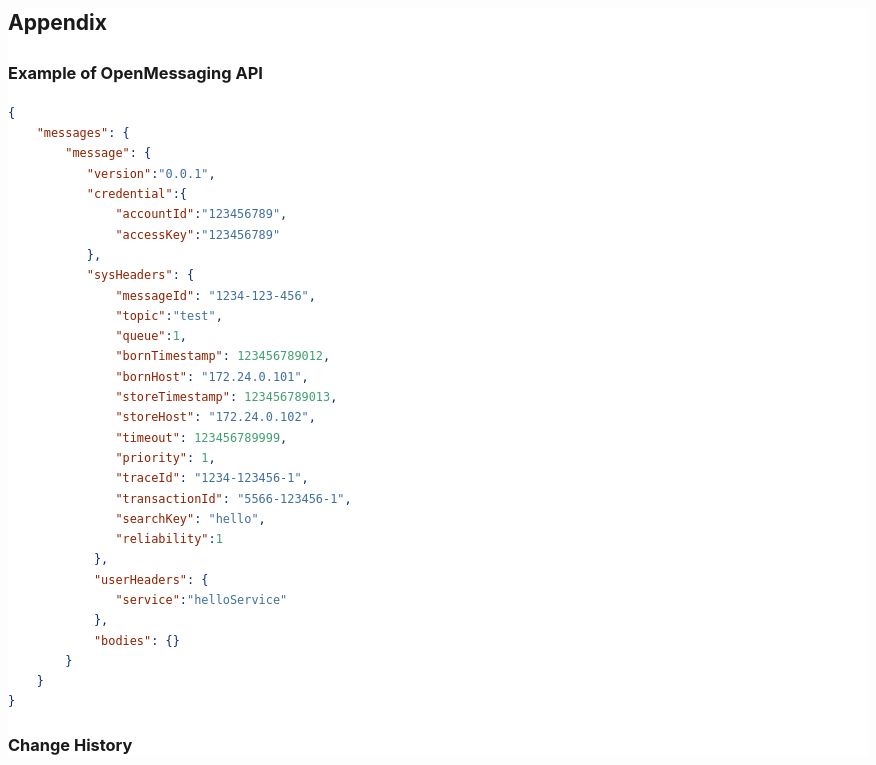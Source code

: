 ## Appendix 
### Example of OpenMessaging API
```json
{
    "messages": {
        "message": {
           "version":"0.0.1",
           "credential":{
               "accountId":"123456789",
               "accessKey":"123456789"
           },
           "sysHeaders": {
               "messageId": "1234-123-456",
               "topic":"test",
               "queue":1,
               "bornTimestamp": 123456789012,
               "bornHost": "172.24.0.101",
               "storeTimestamp": 123456789013,
               "storeHost": "172.24.0.102",
               "timeout": 123456789999,
               "priority": 1,
               "traceId": "1234-123456-1",
               "transactionId": "5566-123456-1",
               "searchKey": "hello",
               "reliability":1
            },
            "userHeaders": {
               "service":"helloService"
            },
            "bodies": {}
        }
    }
}
```
### Change History

